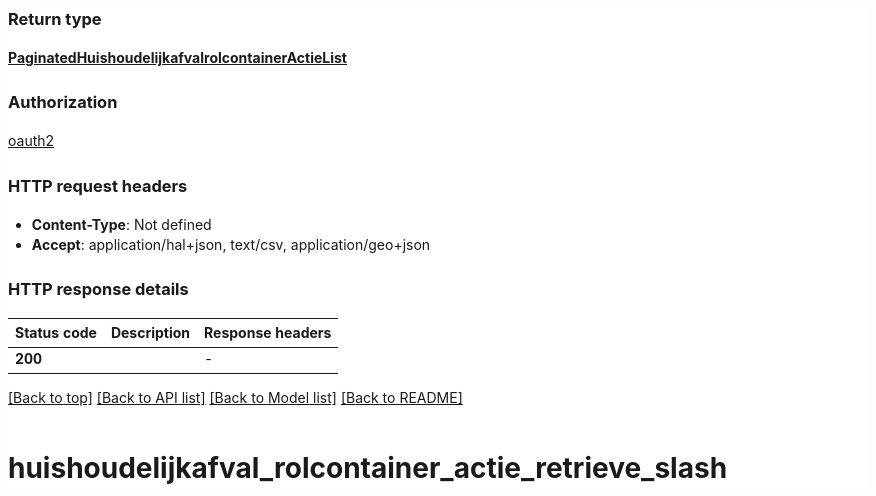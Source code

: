 ### Return type

[**PaginatedHuishoudelijkafvalrolcontainerActieList**](PaginatedHuishoudelijkafvalrolcontainerActieList.md)

### Authorization

[oauth2](../README.md#oauth2)

### HTTP request headers

 - **Content-Type**: Not defined
 - **Accept**: application/hal+json, text/csv, application/geo+json

### HTTP response details

| Status code | Description | Response headers |
|-------------|-------------|------------------|
**200** |  |  -  |

[[Back to top]](#) [[Back to API list]](../README.md#documentation-for-api-endpoints) [[Back to Model list]](../README.md#documentation-for-models) [[Back to README]](../README.md)

# **huishoudelijkafval_rolcontainer_actie_retrieve_slash**